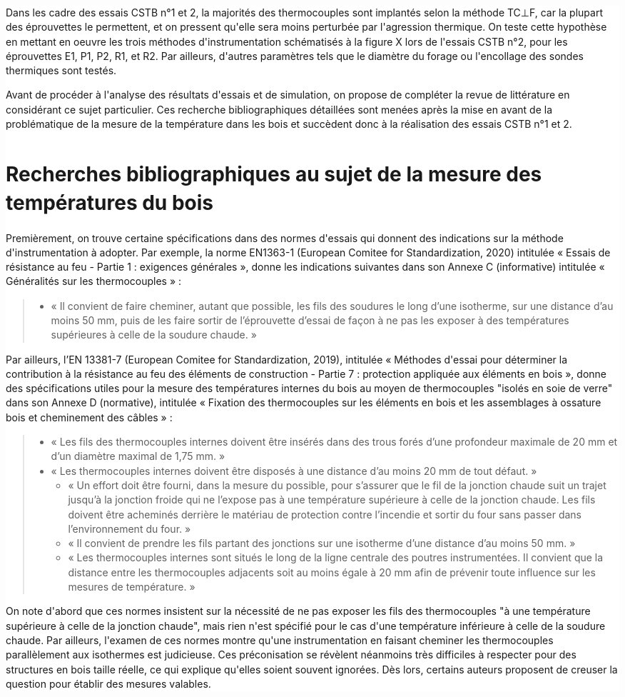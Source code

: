  Dans les cadre des essais CSTB n°1 et 2, la majorités des thermocouples sont implantés selon la méthode TC⊥F, car la plupart des éprouvettes le permettent, et on pressent qu'elle sera moins perturbée  par l'agression thermique. On teste cette hypothèse en mettant en oeuvre les trois méthodes d'instrumentation schématisés à la figure X lors de l'essais CSTB n°2, pour les éprouvettes E1, P1, P2, R1, et R2. Par ailleurs, d'autres paramètres tels que le diamètre du forage ou l'encollage des sondes thermiques sont testés.

Avant de procéder à l'analyse des résultats d'essais et de simulation, on propose de compléter la revue de littérature en considérant ce sujet particulier. Ces recherche bibliographiques détaillées sont menées après la mise en avant de la problématique de la mesure de la température dans les bois et succèdent donc à la réalisation des essais CSTB n°1 et 2.

# Recherches bibliographiques au sujet de la mesure des températures du bois
Premièrement, on trouve certaine spécifications dans des normes d'essais qui donnent des indications sur la méthode d'instrumentation à adopter. Par exemple, la norme EN1363-1 (European Comitee for Standardization, 2020) intitulée « Essais de résistance au feu - Partie 1 : exigences générales », donne les indications suivantes dans son Annexe C (informative) intitulée « Généralités sur les thermocouples » :
>	- « Il convient de faire cheminer, autant que possible, les fils des soudures le long d’une isotherme, sur une distance d’au moins 50 mm, puis de les faire sortir de l’éprouvette d’essai de façon à ne pas les exposer à des températures supérieures à celle de la soudure chaude. »

Par ailleurs, l’EN 13381-7 (European Comitee for Standardization, 2019), intitulée « Méthodes d'essai pour déterminer la contribution à la résistance au feu des éléments de construction - Partie 7 : protection appliquée aux éléments en bois », donne des spécifications utiles pour la mesure des températures internes du bois au moyen de thermocouples "isolés en soie de verre" dans son Annexe D (normative), intitulée « Fixation des thermocouples sur les éléments en bois et les assemblages à ossature bois et cheminement des câbles » :
> - « Les fils des thermocouples internes doivent être insérés dans des trous forés d’une profondeur maximale de 20 mm et d’un diamètre maximal de 1,75 mm. »
> - « Les thermocouples internes doivent être disposés à une distance d’au moins 20 mm de tout défaut. »
>	- « Un effort doit être fourni, dans la mesure du possible, pour s’assurer que le fil de la jonction chaude suit un trajet jusqu’à la jonction froide qui ne l’expose pas à une température supérieure à celle de la jonction chaude. Les fils doivent être acheminés derrière le matériau de protection contre l’incendie et sortir du four sans passer dans l’environnement du four. »
>	- « Il convient de prendre les fils partant des jonctions sur une isotherme d’une distance d’au moins 50 mm. »
>	- « Les thermocouples internes sont situés le long de la ligne centrale des poutres instrumentées. Il convient que la distance entre les thermocouples adjacents soit au moins égale à 20 mm afin de prévenir toute influence sur les mesures de température. »

On note d'abord que ces normes insistent sur la nécessité de ne pas exposer les fils des thermocouples "à une température supérieure à celle de la jonction chaude", mais rien n'est spécifié pour le cas d'une température inférieure à celle de la soudure chaude. Par ailleurs, l'examen de ces normes montre qu'une instrumentation en faisant cheminer les thermocouples parallèlement aux isothermes est judicieuse. Ces préconisation se révèlent néanmoins très difficiles à respecter pour des structures en bois taille réelle, ce qui explique qu'elles soient souvent ignorées. Dès lors, certains auteurs proposent de creuser la question pour établir des mesures valables.
